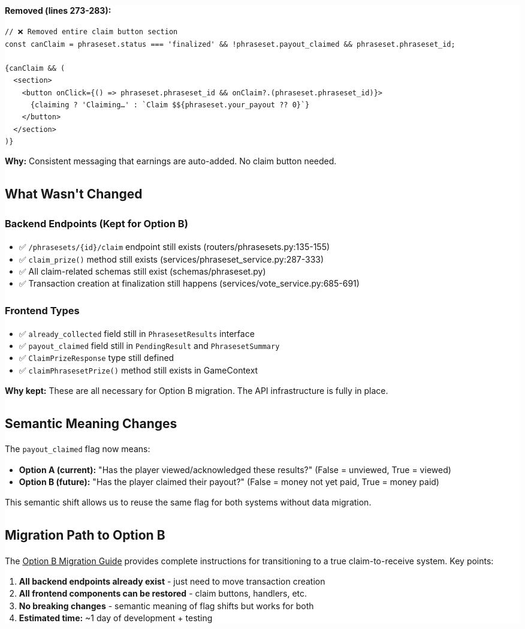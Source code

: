 **Removed (lines 273-283):**
```tsx
// ❌ Removed entire claim button section
const canClaim = phraseset.status === 'finalized' && !phraseset.payout_claimed && phraseset.phraseset_id;

{canClaim && (
  <section>
    <button onClick={() => phraseset.phraseset_id && onClaim?.(phraseset.phraseset_id)}>
      {claiming ? 'Claiming…' : `Claim $${phraseset.your_payout ?? 0}`}
    </button>
  </section>
)}
```

**Why:** Consistent messaging that earnings are auto-added. No claim button needed.

## What Wasn't Changed

### Backend Endpoints (Kept for Option B)
- ✅ `/phrasesets/{id}/claim` endpoint still exists (routers/phrasesets.py:135-155)
- ✅ `claim_prize()` method still exists (services/phraseset_service.py:287-333)
- ✅ All claim-related schemas still exist (schemas/phraseset.py)
- ✅ Transaction creation at finalization still happens (services/vote_service.py:685-691)

### Frontend Types
- ✅ `already_collected` field still in `PhrasesetResults` interface
- ✅ `payout_claimed` field still in `PendingResult` and `PhrasesetSummary`
- ✅ `ClaimPrizeResponse` type still defined
- ✅ `claimPhrasesetPrize()` method still exists in GameContext

**Why kept:** These are all necessary for Option B migration. The API infrastructure is fully in place.

## Semantic Meaning Changes

The `payout_claimed` flag now means:
- **Option A (current):** "Has the player viewed/acknowledged these results?" (False = unviewed, True = viewed)
- **Option B (future):** "Has the player claimed their payout?" (False = money not yet paid, True = money paid)

This semantic shift allows us to reuse the same flag for both systems without data migration.

## Migration Path to Option B

The [Option B Migration Guide](./OPTION_B_MIGRATION_GUIDE.md) provides complete instructions for transitioning to a true claim-to-receive system. Key points:

1. **All backend endpoints already exist** - just need to move transaction creation
2. **All frontend components can be restored** - claim buttons, handlers, etc.
3. **No breaking changes** - semantic meaning of flag shifts but works for both
4. **Estimated time:** ~1 day of development + testing
